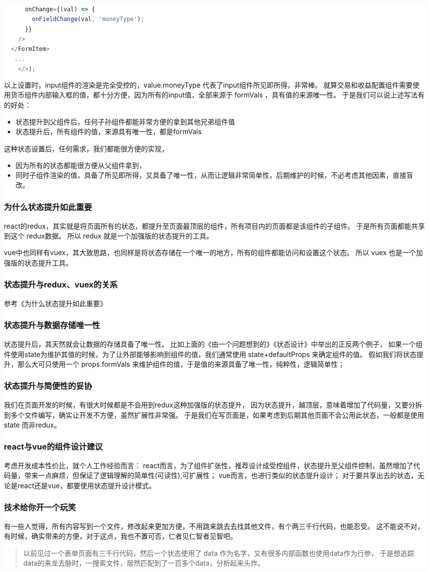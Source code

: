 ```js
      onChange={(val) => {
        onFieldChange(val, 'moneyType');
      }}
    />
  </FormItem>
   ...
    </>);
```
以上设置时，input组件的渲染是完全受控的，value.moneyType 代表了input组件所见即所得，非常棒。
就算交易和收益配置组件需要使用货币组件内部输入框的值，都十分方便，因为所有的input值，全部来源于 formVals ，具有值的来源唯一性。
于是我们可以说上述写法有的好处：
- 状态提升到父组件后，任何子孙组件都能非常方便的拿到其他兄弟组件值
- 状态提升后，所有组件的值，来源具有唯一性，都是formVals

这种状态设置后，任何需求，我们都能很方便的实现，
- 因为所有的状态都能很方便从父组件拿到，
- 同时子组件渲染的值，具备了所见即所得，又具备了唯一性，从而让逻辑非常简单性，后期维护的时候，不必考虑其他因素，直接盲改。

### 为什么状态提升如此重要
react的redux，其实就是将页面所有的状态，都提升至页面最顶层的组件，所有项目内的页面都是该组件的子组件。
于是所有页面都能共享到这个 redux数据。
所以 redux 就是一个加强版的状态提升的工具。

vue中也同样有vuex，其大致思路，也同样是将状态存储在一个唯一的地方，所有的组件都能访问和设置这个状态。
所以 vuex 也是一个加强版的状态提升工具。

### 状态提升与redux、vuex的关系
参考《为什么状态提升如此重要》
### 状态提升与数据存储唯一性
状态提升后，其天然就会让数据的存储具备了唯一性。
比如上面的《由一个问题想到的》《状态设计》中举出的正反两个例子，
如果一个组件使用state为维护其值的时候，为了让外部能够影响到组件的值，我们通常使用 state+defaultProps 来确定组件的值。
假如我们将状态提升，那么大可只使用一个 props.formVals 来维护组件的值，于是值的来源具备了唯一性，纯粹性，逻辑简单性；

### 状态提升与简便性的妥协
我们在页面开发的时候，有很大时候都是不会用到redux这种加强版的状态提升，
因为状态提升，越顶层，意味着增加了代码量，又要分拆到多个文件编写，确实让开发不方便，虽然扩展性非常强。
于是我们在写页面是，如果考虑到后期其他页面不会公用此状态，一般都是使用state 而非redux。

### react与vue的组件设计建议
考虑开发成本性价比，就个人工作经验而言：
react而言，为了组件扩张性，推荐设计成受控组件，状态提升至父组件控制，虽然增加了代码量，带来一点麻烦，但保证了逻辑理解的简单性(可读性),可扩展性；
vue而言，也进行类似的状态提升设计；
对于要共享出去的状态，无论是react还是vue，都要使用状态提升设计模式。


### 技术给你开一个玩笑
有一些人觉得，所有内容写到一个文件，修改起来更加方便，不用跳来跳去去找其他文件，有个两三千行代码，也能忍受。
这不能说不对，有时候，确实带来的方便，对于这点，我也不置可否，仁者见仁智者见智吧。
>以前见过一个表单页面有三千行代码，然后一个状态使用了 data 作为名字，又有很多内部函数也使用data作为行参，
于是想追踪data的来龙去脉时，一搜索文件，居然匹配到了一百多个data，分析起来头炸。
